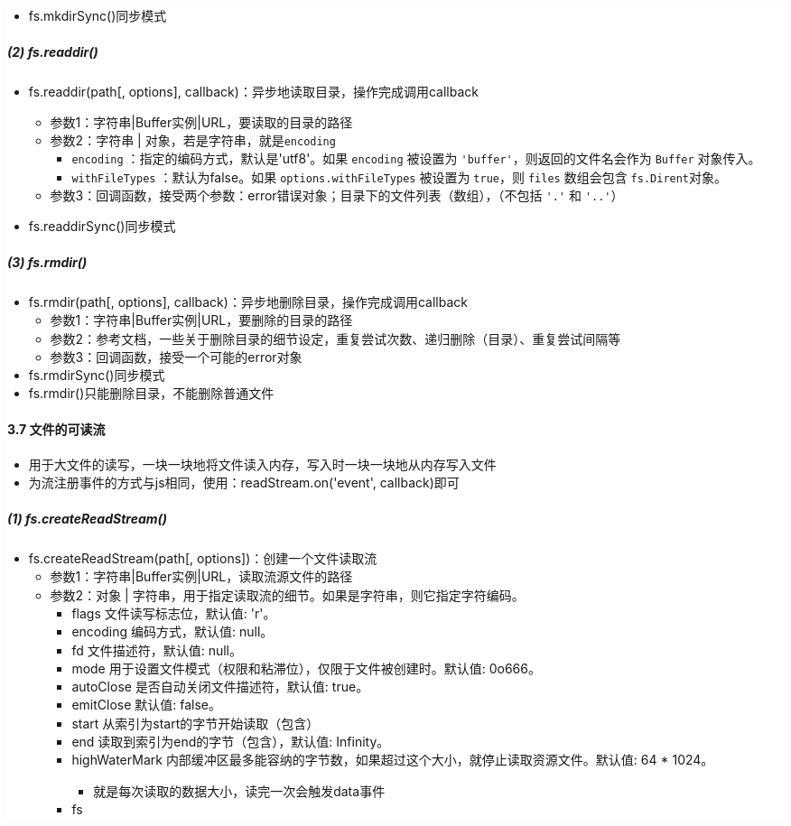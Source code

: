 
* fs.mkdirSync()同步模式

##### (2) fs.readdir()

* fs.readdir(path[, options], callback)：异步地读取目录，操作完成调用callback
  - 参数1：字符串|Buffer实例|URL，要读取的目录的路径
  - 参数2：字符串 | 对象，若是字符串，就是`encoding` 
    * `encoding` ：指定的编码方式，默认是'utf8'。如果 `encoding` 被设置为 `'buffer'`，则返回的文件名会作为 `Buffer` 对象传入。
    * `withFileTypes` ：默认为false。如果 `options.withFileTypes` 被设置为 `true`，则 `files` 数组会包含 `fs.Dirent`对象。
  - 参数3：回调函数，接受两个参数：error错误对象；目录下的文件列表（数组），（不包括 `'.'` 和 `'..'`）


* fs.readdirSync()同步模式

##### (3) fs.rmdir()

* fs.rmdir(path[, options], callback)：异步地删除目录，操作完成调用callback
  * 参数1：字符串|Buffer实例|URL，要删除的目录的路径
  * 参数2：参考文档，一些关于删除目录的细节设定，重复尝试次数、递归删除（目录）、重复尝试间隔等
  * 参数3：回调函数，接受一个可能的error对象
* fs.rmdirSync()同步模式
* fs.rmdir()只能删除目录，不能删除普通文件

#### 3.7 文件的可读流

* 用于大文件的读写，一块一块地将文件读入内存，写入时一块一块地从内存写入文件
* 为流注册事件的方式与js相同，使用：readStream.on('event', callback)即可

##### (1) fs.createReadStream()

* fs.createReadStream(path[, options])：创建一个文件读取流
  * 参数1：字符串|Buffer实例|URL，读取流源文件的路径
  * 参数2：对象 | 字符串，用于指定读取流的细节。如果是字符串，则它指定字符编码。
    * flags <string> 文件读写标志位，默认值: 'r'。
    * encoding <string>  编码方式，默认值: null。
    * fd <integer> 文件描述符，默认值: null。
    * mode <integer> 用于设置文件模式（权限和粘滞位），仅限于文件被创建时。默认值: 0o666。
    * autoClose <boolean> 是否自动关闭文件描述符，默认值: true。
    * emitClose <boolean> 默认值: false。
    * start <integer> 从索引为start的字节开始读取（包含）
    * end <integer> 读取到索引为end的字节（包含），默认值: Infinity。
    * highWaterMark <integer> 内部缓冲区最多能容纳的字节数，如果超过这个大小，就停止读取资源文件。默认值: 64 * 1024。
      * 就是每次读取的数据大小，读完一次会触发data事件
    * fs <Object> | <null> 默认值: null。
  * 返回值：<fs.ReadStream> 可读流**Readable**。
* 可读流常见事件：
  * 'close'事件：当流或其底层资源（比如文件描述符）被关闭时触发 `'close'` 事件。 该事件表明不会再触发其他事件，也不会再发生操作。
  * 'data' 事件：当有数据可读时触发
    * `chunk`：传给回调函数的参数。数据块。字符串、buffer或其他值
  * 'end'事件：当流中没有更多的数据可读时触发，`'end'` 事件只有在数据被完全消费掉后才会触发。
  * 'error'事件：在接收和写入过程中发生错误时触发。 通常，如果底层的流由于底层内部的故障而无法生成数据，或者流的实现尝试推送无效的数据块，则可能会发生这种情况。
    * 监听器回调将会传入一个 `Error` 对象。

##### (2) readable.read()
